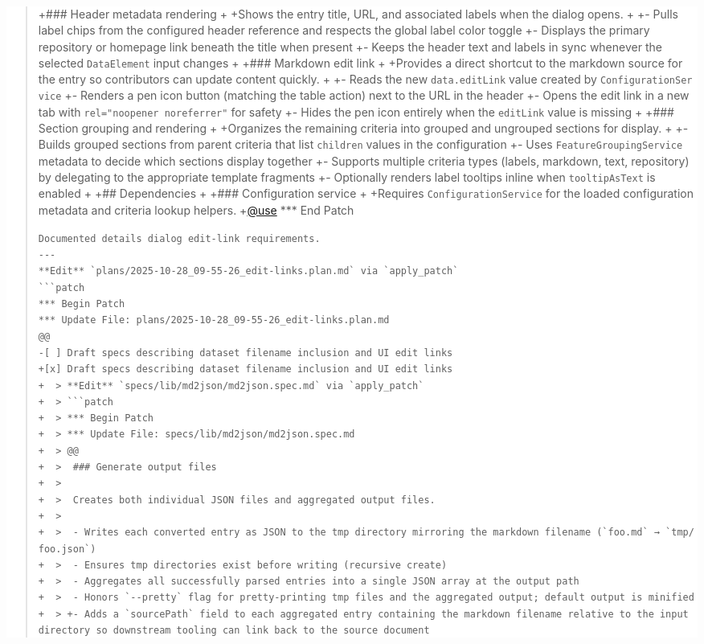   > +### Header metadata rendering
  > +
  > +Shows the entry title, URL, and associated labels when the dialog opens.
  > +
  > +- Pulls label chips from the configured header reference and respects the global label color toggle
  > +- Displays the primary repository or homepage link beneath the title when present
  > +- Keeps the header text and labels in sync whenever the selected `DataElement` input changes
  > +
  > +### Markdown edit link
  > +
  > +Provides a direct shortcut to the markdown source for the entry so contributors can update content quickly.
  > +
  > +- Reads the new `data.editLink` value created by `ConfigurationService`
  > +- Renders a pen icon button (matching the table action) next to the URL in the header
  > +- Opens the edit link in a new tab with `rel="noopener noreferrer"` for safety
  > +- Hides the pen icon entirely when the `editLink` value is missing
  > +
  > +### Section grouping and rendering
  > +
  > +Organizes the remaining criteria into grouped and ungrouped sections for display.
  > +
  > +- Builds grouped sections from parent criteria that list `children` values in the configuration
  > +- Uses `FeatureGroupingService` metadata to decide which sections display together
  > +- Supports multiple criteria types (labels, markdown, text, repository) by delegating to the appropriate template fragments
  > +- Optionally renders label tooltips inline when `tooltipAsText` is enabled
  > +
  > +## Dependencies
  > +
  > +### Configuration service
  > +
  > +Requires `ConfigurationService` for the loaded configuration metadata and criteria lookup helpers.
  > +[@use](../../../../../src/app/components/comparison/configuration/configuration.service.ts)
  > *** End Patch
  > ```
  > Documented details dialog edit-link requirements.  
  > ---
  > **Edit** `plans/2025-10-28_09-55-26_edit-links.plan.md` via `apply_patch`  
  > ```patch
  > *** Begin Patch
  > *** Update File: plans/2025-10-28_09-55-26_edit-links.plan.md
  > @@
  > -[ ] Draft specs describing dataset filename inclusion and UI edit links
  > +[x] Draft specs describing dataset filename inclusion and UI edit links
  > +  > **Edit** `specs/lib/md2json/md2json.spec.md` via `apply_patch`  
  > +  > ```patch
  > +  > *** Begin Patch
  > +  > *** Update File: specs/lib/md2json/md2json.spec.md
  > +  > @@
  > +  >  ### Generate output files
  > +  >  
  > +  >  Creates both individual JSON files and aggregated output files.
  > +  >  
  > +  >  - Writes each converted entry as JSON to the tmp directory mirroring the markdown filename (`foo.md` → `tmp/foo.json`)
  > +  >  - Ensures tmp directories exist before writing (recursive create)
  > +  >  - Aggregates all successfully parsed entries into a single JSON array at the output path
  > +  >  - Honors `--pretty` flag for pretty-printing tmp files and the aggregated output; default output is minified
  > +  > +- Adds a `sourcePath` field to each aggregated entry containing the markdown filename relative to the input directory so downstream tooling can link back to the source document
